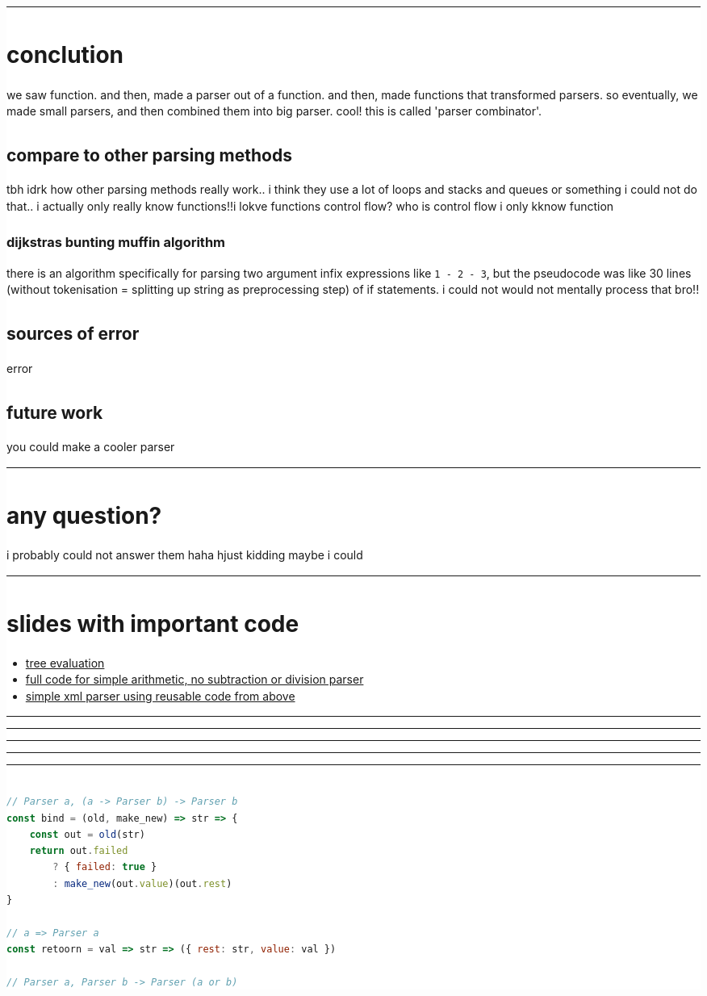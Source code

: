 -----

# conclution
we saw function. and then, made a parser out of a function. and then, made functions that transformed parsers. so eventually, we made small parsers, and then combined them into big parser. cool! this is called 'parser combinator'.

## compare to other parsing methods
tbh idrk how other parsing methods really work.. i think they use a lot of loops and stacks and queues or something i could not do that.. i actually only really know functions!!i lokve functions control flow? who is control flow i only kknow function

### dijkstras bunting muffin algorithm
there is an algorithm specifically for parsing two argument infix expressions like `1 - 2 - 3`, but the pseudocode was like 30 lines (without tokenisation = splitting up string as preprocessing step) of if statements. i could not would not mentally process that bro!!

## sources of error
error

## future work
you could make a cooler parser

-----

# any question?

i probably could not answer them haha hjust kidding maybe i could

-----

# slides with important code
<ul>
<li><a href=#slide-17>tree evaluation</a></li>
<li><a href=#slide-62>full code for simple arithmetic, no subtraction or division parser</a></li>
<li><a href=#slide-64>simple xml parser using reusable code from above</a></li>
</ul>

-----
-----
-----
-----
-----


```javascript

// Parser a, (a -> Parser b) -> Parser b
const bind = (old, make_new) => str => {
	const out = old(str)
	return out.failed
		? { failed: true }
		: make_new(out.value)(out.rest)
}

// a => Parser a
const retoorn = val => str => ({ rest: str, value: val })

// Parser a, Parser b -> Parser (a or b)
```